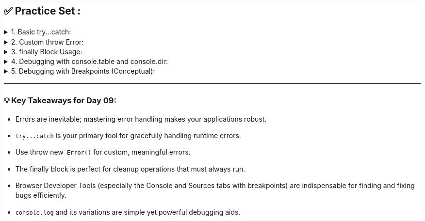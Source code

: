 
## ✅ Practice Set :

<details><summary>
1. Basic try...catch:
</summary></details>
<details><summary>
2. Custom throw Error:
</summary></details>
<details><summary>
3. finally Block Usage:
</summary></details>
<details><summary>
4. Debugging with console.table and console.dir:
</summary></details>
<details><summary>
5. Debugging with Breakpoints (Conceptual):
</summary></details>

--- 


### 💡 Key Takeaways for Day 09:
- Errors are inevitable; mastering error handling makes your applications robust.

- `try...catch` is your primary tool for gracefully handling runtime errors.

- Use throw new` Error()` for custom, meaningful errors.

- The finally block is perfect for cleanup operations that must always run.

 - Browser Developer Tools (especially the Console and Sources tabs with breakpoints) are indispensable for finding and fixing bugs efficiently.

- `console.log` and its variations are simple yet powerful debugging aids.